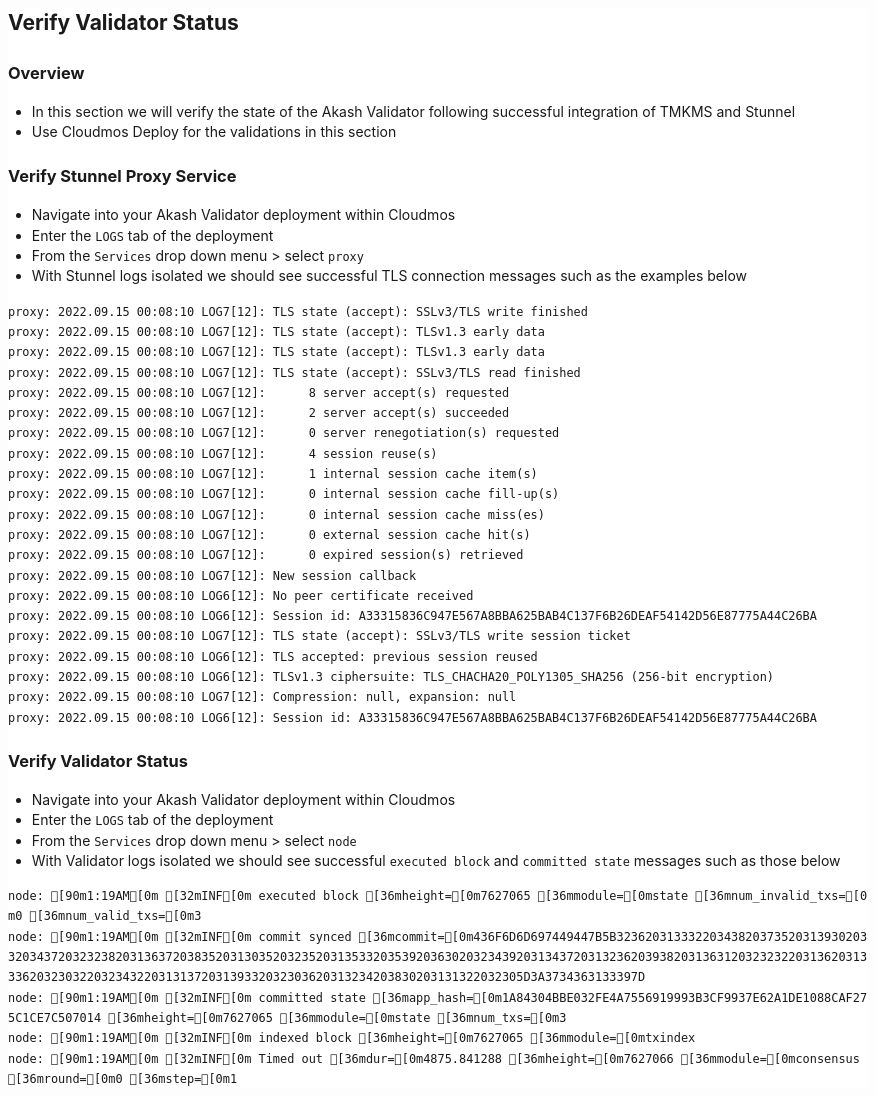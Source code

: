 ## Verify Validator Status

### Overview

- In this section we will verify the state of the Akash Validator following successful integration of TMKMS and Stunnel
- Use Cloudmos Deploy for the validations in this section

### Verify Stunnel Proxy Service

- Navigate into your Akash Validator deployment within Cloudmos
- Enter the `LOGS` tab of the deployment
- From the `Services` drop down menu > select `proxy`
- With Stunnel logs isolated we should see successful TLS connection messages such as the examples below

```
proxy: 2022.09.15 00:08:10 LOG7[12]: TLS state (accept): SSLv3/TLS write finished
proxy: 2022.09.15 00:08:10 LOG7[12]: TLS state (accept): TLSv1.3 early data
proxy: 2022.09.15 00:08:10 LOG7[12]: TLS state (accept): TLSv1.3 early data
proxy: 2022.09.15 00:08:10 LOG7[12]: TLS state (accept): SSLv3/TLS read finished
proxy: 2022.09.15 00:08:10 LOG7[12]:      8 server accept(s) requested
proxy: 2022.09.15 00:08:10 LOG7[12]:      2 server accept(s) succeeded
proxy: 2022.09.15 00:08:10 LOG7[12]:      0 server renegotiation(s) requested
proxy: 2022.09.15 00:08:10 LOG7[12]:      4 session reuse(s)
proxy: 2022.09.15 00:08:10 LOG7[12]:      1 internal session cache item(s)
proxy: 2022.09.15 00:08:10 LOG7[12]:      0 internal session cache fill-up(s)
proxy: 2022.09.15 00:08:10 LOG7[12]:      0 internal session cache miss(es)
proxy: 2022.09.15 00:08:10 LOG7[12]:      0 external session cache hit(s)
proxy: 2022.09.15 00:08:10 LOG7[12]:      0 expired session(s) retrieved
proxy: 2022.09.15 00:08:10 LOG7[12]: New session callback
proxy: 2022.09.15 00:08:10 LOG6[12]: No peer certificate received
proxy: 2022.09.15 00:08:10 LOG6[12]: Session id: A33315836C947E567A8BBA625BAB4C137F6B26DEAF54142D56E87775A44C26BA
proxy: 2022.09.15 00:08:10 LOG7[12]: TLS state (accept): SSLv3/TLS write session ticket
proxy: 2022.09.15 00:08:10 LOG6[12]: TLS accepted: previous session reused
proxy: 2022.09.15 00:08:10 LOG6[12]: TLSv1.3 ciphersuite: TLS_CHACHA20_POLY1305_SHA256 (256-bit encryption)
proxy: 2022.09.15 00:08:10 LOG7[12]: Compression: null, expansion: null
proxy: 2022.09.15 00:08:10 LOG6[12]: Session id: A33315836C947E567A8BBA625BAB4C137F6B26DEAF54142D56E87775A44C26BA
```

### Verify Validator Status

- Navigate into your Akash Validator deployment within Cloudmos
- Enter the `LOGS` tab of the deployment
- From the `Services` drop down menu > select `node`
- With Validator logs isolated we should see successful `executed block` and `committed state` messages such as those below

```
node: [90m1:19AM[0m [32mINF[0m executed block [36mheight=[0m7627065 [36mmodule=[0mstate [36mnum_invalid_txs=[0m0 [36mnum_valid_txs=[0m3
node: [90m1:19AM[0m [32mINF[0m commit synced [36mcommit=[0m436F6D6D697449447B5B32362031333220343820373520313930203320343720323238203136372038352031303520323520313533203539203630203234392031343720313236203938203136312032323220313620313336203230322032343220313137203139332032303620313234203830203131322032305D3A3734363133397D
node: [90m1:19AM[0m [32mINF[0m committed state [36mapp_hash=[0m1A84304BBE032FE4A7556919993B3CF9937E62A1DE1088CAF275C1CE7C507014 [36mheight=[0m7627065 [36mmodule=[0mstate [36mnum_txs=[0m3
node: [90m1:19AM[0m [32mINF[0m indexed block [36mheight=[0m7627065 [36mmodule=[0mtxindex
node: [90m1:19AM[0m [32mINF[0m Timed out [36mdur=[0m4875.841288 [36mheight=[0m7627066 [36mmodule=[0mconsensus [36mround=[0m0 [36mstep=[0m1
```